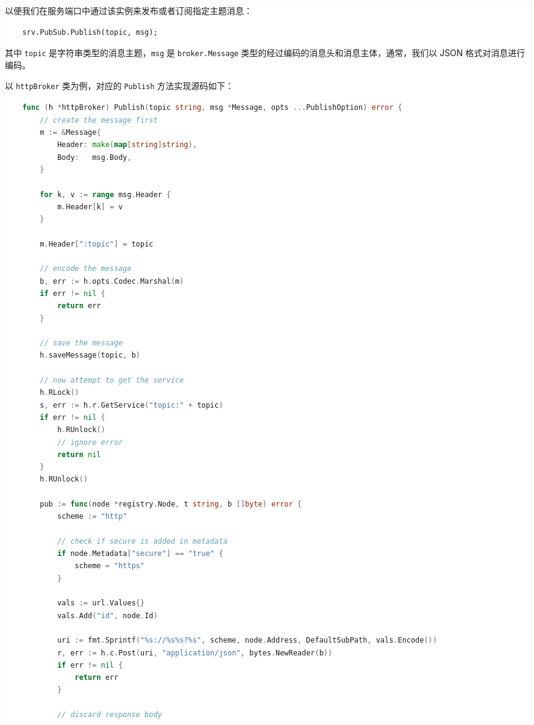 
以便我们在服务端口中通过该实例来发布或者订阅指定主题消息：



```
    srv.PubSub.Publish(topic, msg);
```

  

其中 `topic` 是字符串类型的消息主题，`msg` 是 `broker.Message` 类型的经过编码的消息头和消息主体，通常，我们以 JSON 格式对消息进行编码。



以 `httpBroker` 类为例，对应的 `Publish` 方法实现源码如下：



```go
    func (h *httpBroker) Publish(topic string, msg *Message, opts ...PublishOption) error {
        // create the message first
        m := &Message{
            Header: make(map[string]string),
            Body:   msg.Body,
        }
    
        for k, v := range msg.Header {
            m.Header[k] = v
        }
    
        m.Header[":topic"] = topic
    
        // encode the message
        b, err := h.opts.Codec.Marshal(m)
        if err != nil {
            return err
        }
    
        // save the message
        h.saveMessage(topic, b)
    
        // now attempt to get the service
        h.RLock()
        s, err := h.r.GetService("topic:" + topic)
        if err != nil {
            h.RUnlock()
            // ignore error
            return nil
        }
        h.RUnlock()
    
        pub := func(node *registry.Node, t string, b []byte) error {
            scheme := "http"
    
            // check if secure is added in metadata
            if node.Metadata["secure"] == "true" {
                scheme = "https"
            }
    
            vals := url.Values{}
            vals.Add("id", node.Id)
    
            uri := fmt.Sprintf("%s://%s%s?%s", scheme, node.Address, DefaultSubPath, vals.Encode())
            r, err := h.c.Post(uri, "application/json", bytes.NewReader(b))
            if err != nil {
                return err
            }
    
            // discard response body
```